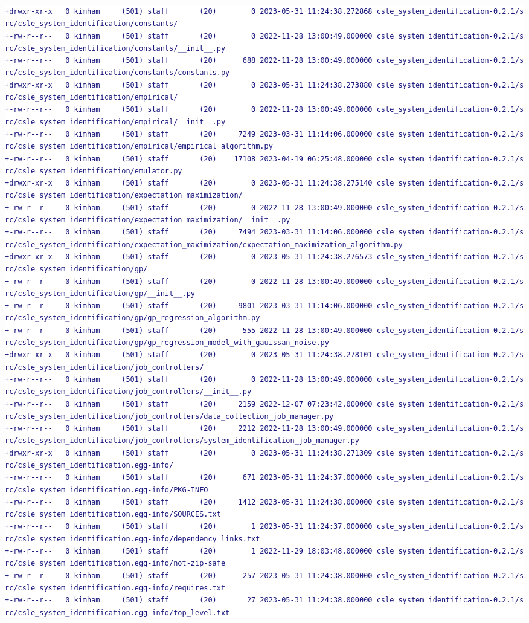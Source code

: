 ```diff
+drwxr-xr-x   0 kimham     (501) staff       (20)        0 2023-05-31 11:24:38.272868 csle_system_identification-0.2.1/src/csle_system_identification/constants/
+-rw-r--r--   0 kimham     (501) staff       (20)        0 2022-11-28 13:00:49.000000 csle_system_identification-0.2.1/src/csle_system_identification/constants/__init__.py
+-rw-r--r--   0 kimham     (501) staff       (20)      688 2022-11-28 13:00:49.000000 csle_system_identification-0.2.1/src/csle_system_identification/constants/constants.py
+drwxr-xr-x   0 kimham     (501) staff       (20)        0 2023-05-31 11:24:38.273880 csle_system_identification-0.2.1/src/csle_system_identification/empirical/
+-rw-r--r--   0 kimham     (501) staff       (20)        0 2022-11-28 13:00:49.000000 csle_system_identification-0.2.1/src/csle_system_identification/empirical/__init__.py
+-rw-r--r--   0 kimham     (501) staff       (20)     7249 2023-03-31 11:14:06.000000 csle_system_identification-0.2.1/src/csle_system_identification/empirical/empirical_algorithm.py
+-rw-r--r--   0 kimham     (501) staff       (20)    17108 2023-04-19 06:25:48.000000 csle_system_identification-0.2.1/src/csle_system_identification/emulator.py
+drwxr-xr-x   0 kimham     (501) staff       (20)        0 2023-05-31 11:24:38.275140 csle_system_identification-0.2.1/src/csle_system_identification/expectation_maximization/
+-rw-r--r--   0 kimham     (501) staff       (20)        0 2022-11-28 13:00:49.000000 csle_system_identification-0.2.1/src/csle_system_identification/expectation_maximization/__init__.py
+-rw-r--r--   0 kimham     (501) staff       (20)     7494 2023-03-31 11:14:06.000000 csle_system_identification-0.2.1/src/csle_system_identification/expectation_maximization/expectation_maximization_algorithm.py
+drwxr-xr-x   0 kimham     (501) staff       (20)        0 2023-05-31 11:24:38.276573 csle_system_identification-0.2.1/src/csle_system_identification/gp/
+-rw-r--r--   0 kimham     (501) staff       (20)        0 2022-11-28 13:00:49.000000 csle_system_identification-0.2.1/src/csle_system_identification/gp/__init__.py
+-rw-r--r--   0 kimham     (501) staff       (20)     9801 2023-03-31 11:14:06.000000 csle_system_identification-0.2.1/src/csle_system_identification/gp/gp_regression_algorithm.py
+-rw-r--r--   0 kimham     (501) staff       (20)      555 2022-11-28 13:00:49.000000 csle_system_identification-0.2.1/src/csle_system_identification/gp/gp_regression_model_with_gauissan_noise.py
+drwxr-xr-x   0 kimham     (501) staff       (20)        0 2023-05-31 11:24:38.278101 csle_system_identification-0.2.1/src/csle_system_identification/job_controllers/
+-rw-r--r--   0 kimham     (501) staff       (20)        0 2022-11-28 13:00:49.000000 csle_system_identification-0.2.1/src/csle_system_identification/job_controllers/__init__.py
+-rw-r--r--   0 kimham     (501) staff       (20)     2159 2022-12-07 07:23:42.000000 csle_system_identification-0.2.1/src/csle_system_identification/job_controllers/data_collection_job_manager.py
+-rw-r--r--   0 kimham     (501) staff       (20)     2212 2022-11-28 13:00:49.000000 csle_system_identification-0.2.1/src/csle_system_identification/job_controllers/system_identification_job_manager.py
+drwxr-xr-x   0 kimham     (501) staff       (20)        0 2023-05-31 11:24:38.271309 csle_system_identification-0.2.1/src/csle_system_identification.egg-info/
+-rw-r--r--   0 kimham     (501) staff       (20)      671 2023-05-31 11:24:37.000000 csle_system_identification-0.2.1/src/csle_system_identification.egg-info/PKG-INFO
+-rw-r--r--   0 kimham     (501) staff       (20)     1412 2023-05-31 11:24:38.000000 csle_system_identification-0.2.1/src/csle_system_identification.egg-info/SOURCES.txt
+-rw-r--r--   0 kimham     (501) staff       (20)        1 2023-05-31 11:24:37.000000 csle_system_identification-0.2.1/src/csle_system_identification.egg-info/dependency_links.txt
+-rw-r--r--   0 kimham     (501) staff       (20)        1 2022-11-29 18:03:48.000000 csle_system_identification-0.2.1/src/csle_system_identification.egg-info/not-zip-safe
+-rw-r--r--   0 kimham     (501) staff       (20)      257 2023-05-31 11:24:38.000000 csle_system_identification-0.2.1/src/csle_system_identification.egg-info/requires.txt
+-rw-r--r--   0 kimham     (501) staff       (20)       27 2023-05-31 11:24:38.000000 csle_system_identification-0.2.1/src/csle_system_identification.egg-info/top_level.txt
```
